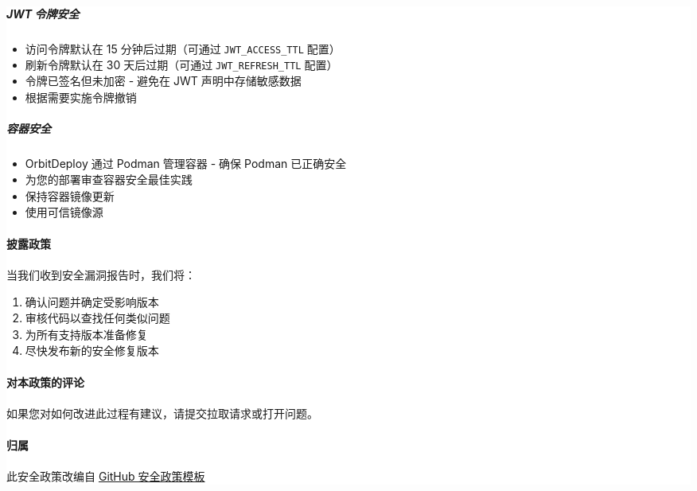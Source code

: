 ##### JWT 令牌安全

- 访问令牌默认在 15 分钟后过期（可通过 `JWT_ACCESS_TTL` 配置）
- 刷新令牌默认在 30 天后过期（可通过 `JWT_REFRESH_TTL` 配置）
- 令牌已签名但未加密 - 避免在 JWT 声明中存储敏感数据
- 根据需要实施令牌撤销

##### 容器安全

- OrbitDeploy 通过 Podman 管理容器 - 确保 Podman 已正确安全
- 为您的部署审查容器安全最佳实践
- 保持容器镜像更新
- 使用可信镜像源

#### 披露政策

当我们收到安全漏洞报告时，我们将：

1. 确认问题并确定受影响版本
2. 审核代码以查找任何类似问题
3. 为所有支持版本准备修复
4. 尽快发布新的安全修复版本

#### 对本政策的评论

如果您对如何改进此过程有建议，请提交拉取请求或打开问题。

#### 归属

此安全政策改编自 [GitHub 安全政策模板](https://docs.github.com/en/code-security/getting-started/adding-a-security-policy-to-your-repository)
